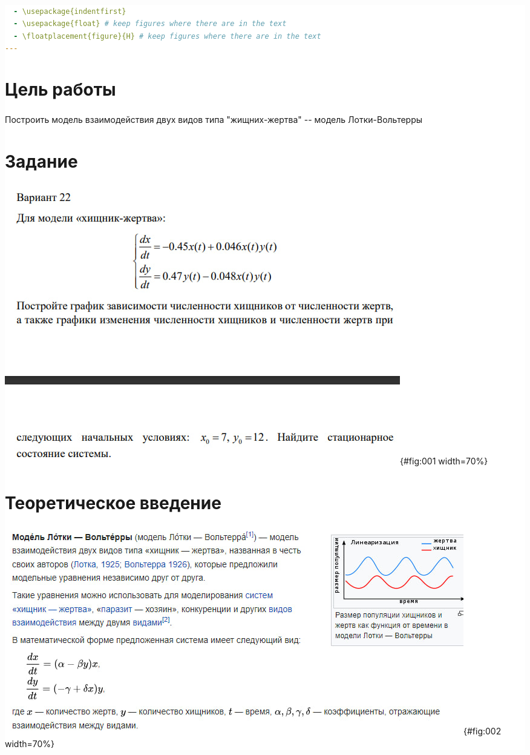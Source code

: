 ```yaml
  - \usepackage{indentfirst}
  - \usepackage{float} # keep figures where there are in the text
  - \floatplacement{figure}{H} # keep figures where there are in the text
---
```


# Цель работы

Построить модель взаимодействия двух видов типа "жищних-жертва" -- модель Лотки-Вольтерры

# Задание

![Задание](image/2.jpg){#fig:001 width=70%}

# Теоретическое введение

![Задание](image/1.jpg){#fig:002 width=70%}

